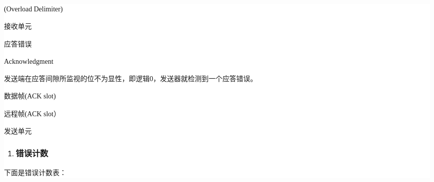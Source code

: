 </span></p><p><span style="font-family: 宋体">(Overload Delimiter)</span></p></td><td style="padding-left: 7px; padding-right: 7px; border-top: none; border-left: none; border-bottom: solid 0.5pt; border-right: solid 0.5pt"><p><span style="font-family: 宋体">接收单元</span></p></td></tr><tr><td colspan="2" style="padding-left: 7px; padding-right: 7px; border-top: none; border-left: solid 0.5pt; border-bottom: solid 0.5pt; border-right: solid 0.5pt"><p><span style="font-family: 宋体">应答错误
</span></p><p><span style="font-family: 宋体">Acknowledgment</span></p></td><td style="padding-left: 7px; padding-right: 7px; border-top: none; border-left: none; border-bottom: solid 0.5pt; border-right: solid 0.5pt"><p><span style="font-family: 宋体">发送端在应答间隙所监视的位不为显性，即逻辑0，发送器就检测到一个应答错误。</span></p></td><td style="padding-left: 7px; padding-right: 7px; border-top: none; border-left: none; border-bottom: solid 0.5pt; border-right: solid 0.5pt"><p><span style="font-family: 宋体">数据帧(ACK slot)
</span></p><p><span style="font-family: 宋体">远程帧(ACK slot）</span></p></td><td style="padding-left: 7px; padding-right: 7px; border-top: none; border-left: none; border-bottom: solid 0.5pt; border-right: solid 0.5pt"><p><span style="font-family: 宋体">发送单元
</span></p></td></tr></tbody></table></div><ol><li><h3><a name="OLE_LINK1">错误计数
</a></h3></li></ol><p><a name="OLE_LINK1">下面是错误计数表：